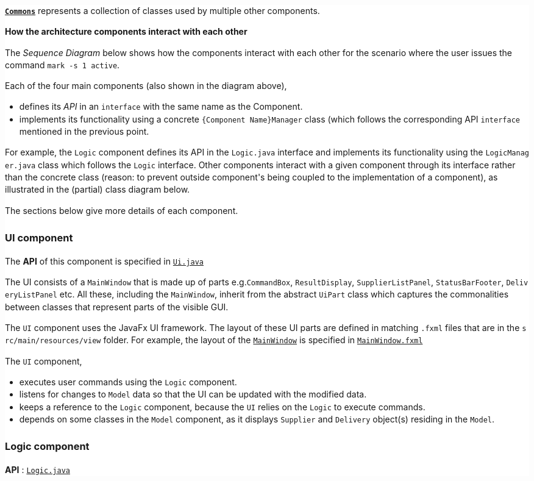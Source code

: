 [**`Commons`**](#common-classes) represents a collection of classes used by multiple other components.

**How the architecture components interact with each other**

The *Sequence Diagram* below shows how the components interact with each other for the scenario where the user issues the command `mark -s 1 active`.

<puml src="diagrams/ArchitectureSequenceDiagramMarkSupplier.puml" width="574" />

Each of the four main components (also shown in the diagram above),

* defines its *API* in an `interface` with the same name as the Component.
* implements its functionality using a concrete `{Component Name}Manager` class (which follows the corresponding API `interface` mentioned in the previous point.

For example, the `Logic` component defines its API in the `Logic.java` interface and implements its functionality using the `LogicManager.java` class which follows the `Logic` interface. Other components interact with a given component through its interface rather than the concrete class (reason: to prevent outside component's being coupled to the implementation of a component), as illustrated in the (partial) class diagram below.

<puml src="diagrams/ComponentManagers.puml" width="300" />

The sections below give more details of each component.

### UI component

The **API** of this component is specified in [`Ui.java`](https://github.com/se-edu/addressbook-level3/tree/master/src/main/java/seedu/address/ui/Ui.java)

<puml src="diagrams/UiClassDiagram.puml" alt="Structure of the UI Component"/>

The UI consists of a `MainWindow` that is made up of parts e.g.`CommandBox`, `ResultDisplay`, `SupplierListPanel`, `StatusBarFooter`, `DeliveryListPanel` etc. All these, including the `MainWindow`, inherit from the abstract `UiPart` class which captures the commonalities between classes that represent parts of the visible GUI.

The `UI` component uses the JavaFx UI framework. The layout of these UI parts are defined in matching `.fxml` files that are in the `src/main/resources/view` folder. For example, the layout of the [`MainWindow`](https://github.com/se-edu/addressbook-level3/tree/master/src/main/java/seedu/address/ui/MainWindow.java) is specified in [`MainWindow.fxml`](https://github.com/se-edu/addressbook-level3/tree/master/src/main/resources/view/MainWindow.fxml)

The `UI` component,

* executes user commands using the `Logic` component.
* listens for changes to `Model` data so that the UI can be updated with the modified data.
* keeps a reference to the `Logic` component, because the `UI` relies on the `Logic` to execute commands.
* depends on some classes in the `Model` component, as it displays `Supplier`  and `Delivery` object(s) residing in the `Model`.

### Logic component

**API** : [`Logic.java`](https://github.com/se-edu/addressbook-level3/tree/master/src/main/java/seedu/address/logic/Logic.java)
